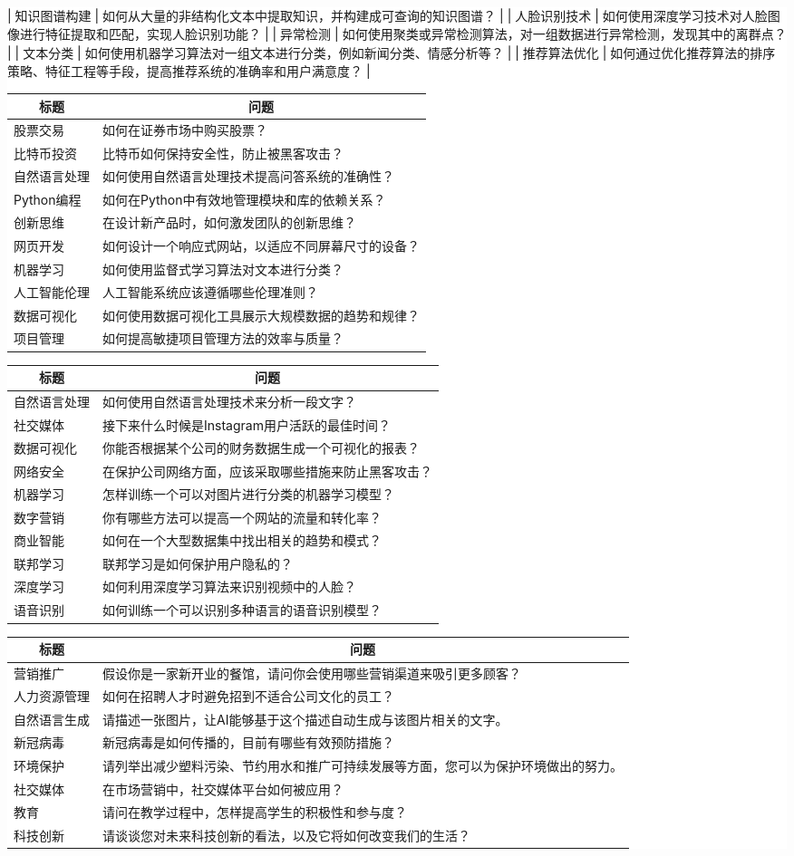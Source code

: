 | 知识图谱构建                           | 如何从大量的非结构化文本中提取知识，并构建成可查询的知识图谱？                                                                                                                                                                                                                                                                                                                                                                                                                                                                                                                                                                                                                                                                                 |
| 人脸识别技术                         | 如何使用深度学习技术对人脸图像进行特征提取和匹配，实现人脸识别功能？                                                                                                                                                                                                                                                                                                                                                                                                                                                                                                                                                                                                                                                                          |
| 异常检测                               | 如何使用聚类或异常检测算法，对一组数据进行异常检测，发现其中的离群点？                                                                                                                                                                                                                                                                                                                                                                                                                                                                                                                                                                                                                                                                        |
| 文本分类                               | 如何使用机器学习算法对一组文本进行分类，例如新闻分类、情感分析等？                                                                                                                                                                                                                                                                                                                                                                                                                                                                                                                                                                                                                                                                         |
| 推荐算法优化                           | 如何通过优化推荐算法的排序策略、特征工程等手段，提高推荐系统的准确率和用户满意度？                                                                                                                                                                                                                                                                                                                                                                                                                                                                                                                                                                                                                                                    |

| 标题 | 问题 |
| --- | --- |
| 股票交易 | 如何在证券市场中购买股票？ |
| 比特币投资 | 比特币如何保持安全性，防止被黑客攻击？ |
| 自然语言处理 | 如何使用自然语言处理技术提高问答系统的准确性？ |
| Python编程 | 如何在Python中有效地管理模块和库的依赖关系？ |
| 创新思维 | 在设计新产品时，如何激发团队的创新思维？ |
| 网页开发 | 如何设计一个响应式网站，以适应不同屏幕尺寸的设备？ |
| 机器学习 | 如何使用监督式学习算法对文本进行分类？ |
| 人工智能伦理 | 人工智能系统应该遵循哪些伦理准则？ |
| 数据可视化 | 如何使用数据可视化工具展示大规模数据的趋势和规律？ |
| 项目管理 | 如何提高敏捷项目管理方法的效率与质量？ |

| 标题 | 问题 |
| --- | --- |
| 自然语言处理 | 如何使用自然语言处理技术来分析一段文字？ |
| 社交媒体 | 接下来什么时候是Instagram用户活跃的最佳时间？ |
| 数据可视化 | 你能否根据某个公司的财务数据生成一个可视化的报表？ |
| 网络安全 | 在保护公司网络方面，应该采取哪些措施来防止黑客攻击？ |
| 机器学习 | 怎样训练一个可以对图片进行分类的机器学习模型？ |
| 数字营销 | 你有哪些方法可以提高一个网站的流量和转化率？ |
| 商业智能 | 如何在一个大型数据集中找出相关的趋势和模式？ |
| 联邦学习 | 联邦学习是如何保护用户隐私的？ |
| 深度学习 | 如何利用深度学习算法来识别视频中的人脸？ |
| 语音识别 | 如何训练一个可以识别多种语言的语音识别模型？ |

| 标题                                   | 问题                                                                                               |
| -------------------------------------- | -------------------------------------------------------------------------------------------------- |
| 营销推广                               | 假设你是一家新开业的餐馆，请问你会使用哪些营销渠道来吸引更多顾客？                                     |
| 人力资源管理                           | 如何在招聘人才时避免招到不适合公司文化的员工？                                                     |
| 自然语言生成                           | 请描述一张图片，让AI能够基于这个描述自动生成与该图片相关的文字。                                       |
| 新冠病毒                               | 新冠病毒是如何传播的，目前有哪些有效预防措施？                                                       |
| 环境保护                               | 请列举出减少塑料污染、节约用水和推广可持续发展等方面，您可以为保护环境做出的努力。                   |
| 社交媒体                               | 在市场营销中，社交媒体平台如何被应用？                                                             |
| 教育                                   | 请问在教学过程中，怎样提高学生的积极性和参与度？                                                   |
| 科技创新                               | 请谈谈您对未来科技创新的看法，以及它将如何改变我们的生活？                                           |